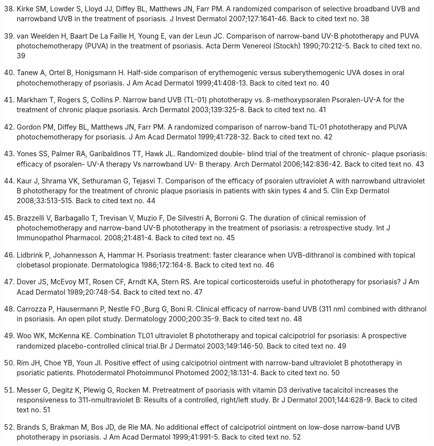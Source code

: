 38.	Kirke SM, Lowder S, Lloyd JJ, Diffey BL, Matthews JN, Farr PM. A randomized comparison of selective broadband UVB and narrowband UVB in the treatment of psoriasis. J Invest Dermatol 2007;127:1641-46.  Back to cited text no. 38

39.	van Weelden H, Baart De La Faille H, Young E, van der Leun JC. Comparison of narrow-band UV-B phototherapy and PUVA photochemotherapy (PUVA) in the treatment of psoriasis. Acta Derm Venereol (Stockh) 1990;70:212-5.  Back to cited text no. 39

40.	Tanew A, Ortel B, Honigsmann H. Half-side comparison of erythemogenic versus suberythemogenic UVA doses in oral photochemotherapy of psoriasis. J Am Acad Dermatol 1999;41:408-13.  Back to cited text no. 40

41.	Markham T, Rogers S, Collins P. Narrow band UVB (TL-01) phototherapy vs. 8-methoxypsoralen Psoralen-UV-A for the treatment of chronic plaque psoriasis. Arch Dermatol 2003;139:325-8.   Back to cited text no. 41

42.	Gordon PM, Diffey BL, Matthews JN, Farr PM. A randomized comparison of narrow-band TL-01 phototherapy and PUVA photochemotherapy for psoriasis. J Am Acad Dermatol 1999;41:728-32.  Back to cited text no. 42

43.	Yones SS, Palmer RA, Garibaldinos TT, Hawk JL. Randomized double- blind trial of the treatment of chronic- plaque psoriasis: efficacy of psoralen- UV-A therapy Vs narrowband UV- B therapy. Arch Dermatol 2006;142:836-42.  Back to cited text no. 43

44.	Kaur J, Shrama VK, Sethuraman G, Tejasvi T. Comparison of the efficacy of psoralen ultraviolet A with narrowband ultraviolet B phototherapy for the treatment of chronic plaque psoriasis in patients with skin types 4 and 5. Clin Exp Dermatol 2008;33:513-515.  Back to cited text no. 44

45.	Brazzelli V, Barbagallo T, Trevisan V, Muzio F, De Silvestri A, Borroni G. The duration of clinical remission of photochemotherapy and narrow-band UV-B phototherapy in the treatment of psoriasis: a retrospective study. Int J Immunopathol Pharmacol. 2008;21:481-4.  Back to cited text no. 45

46.	Lidbrink P, Johannesson A, Hammar H. Psoriasis treatment: faster clearance when UVB-dithranol is combined with topical clobetasol propionate. Dermatologica 1986;172:164-8.  Back to cited text no. 46

47.	Dover JS, McEvoy MT, Rosen CF, Arndt KA, Stern RS. Are topical corticosteroids useful in phototherapy for psoriasis? J Am Acad Dermatol 1989;20:748-54.   Back to cited text no. 47

48.	Carrozza P, Hausermann P, Nestle FO ,Burg G, Boni R. Clinical efficacy of narrow-band UVB (311 nm) combined with dithranol in psoriasis. An open pilot study. Dermatology 2000;200:35-9.  Back to cited text no. 48

49.	Woo WK, McKenna KE. Combination TL01 ultraviolet B phototherapy and topical calcipotriol for psoriasis: A prospective randomized placebo-controlled clinical trial.Br J Dermatol 2003;149:146-50.  Back to cited text no. 49

50.	Rim JH, Choe YB, Youn JI. Positive effect of using calcipotriol ointment with narrow-band ultraviolet B phototherapy in psoriatic patients. Photodermatol Photoimmunol Photomed 2002;18:131-4.  Back to cited text no. 50

51.	Messer G, Degitz K, Plewig G, Rocken M. Pretreatment of psoriasis with vitamin D3 derivative tacalcitol increases the responsiveness to 311-nmultraviolet B: Results of a controlled, right/left study. Br J Dermatol 2001;144:628-9.  Back to cited text no. 51

52.	Brands S, Brakman M, Bos JD, de Rie MA. No additional effect of calcipotriol ointment on low-dose narrow-band UVB phototherapy in psoriasis. J Am Acad Dermatol 1999;41:991-5.   Back to cited text no. 52
